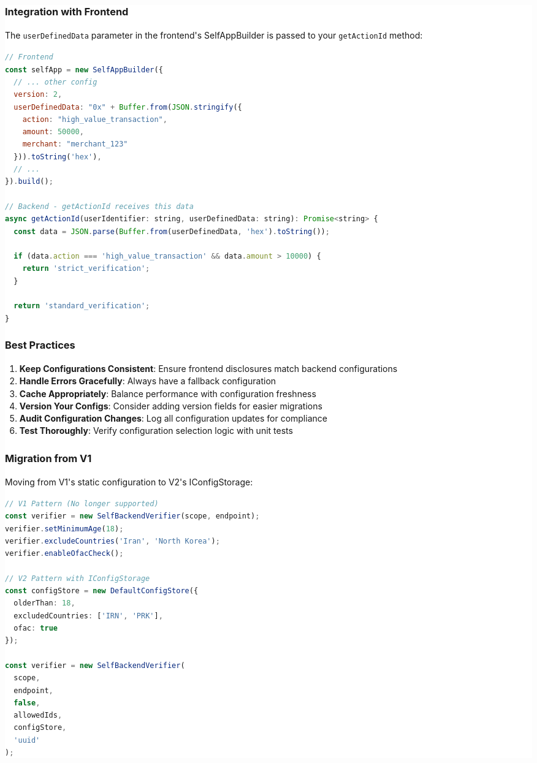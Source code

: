 ### Integration with Frontend

The `userDefinedData` parameter in the frontend's SelfAppBuilder is passed to your `getActionId` method:

```javascript
// Frontend
const selfApp = new SelfAppBuilder({
  // ... other config
  version: 2,
  userDefinedData: "0x" + Buffer.from(JSON.stringify({
    action: "high_value_transaction",
    amount: 50000,
    merchant: "merchant_123"
  })).toString('hex'),
  // ...
}).build();

// Backend - getActionId receives this data
async getActionId(userIdentifier: string, userDefinedData: string): Promise<string> {
  const data = JSON.parse(Buffer.from(userDefinedData, 'hex').toString());
  
  if (data.action === 'high_value_transaction' && data.amount > 10000) {
    return 'strict_verification';
  }
  
  return 'standard_verification';
}
```

### Best Practices

1. **Keep Configurations Consistent**: Ensure frontend disclosures match backend configurations
2. **Handle Errors Gracefully**: Always have a fallback configuration
3. **Cache Appropriately**: Balance performance with configuration freshness
4. **Version Your Configs**: Consider adding version fields for easier migrations
5. **Audit Configuration Changes**: Log all configuration updates for compliance
6. **Test Thoroughly**: Verify configuration selection logic with unit tests

### Migration from V1

Moving from V1's static configuration to V2's IConfigStorage:

```typescript
// V1 Pattern (No longer supported)
const verifier = new SelfBackendVerifier(scope, endpoint);
verifier.setMinimumAge(18);
verifier.excludeCountries('Iran', 'North Korea');
verifier.enableOfacCheck();

// V2 Pattern with IConfigStorage
const configStore = new DefaultConfigStore({
  olderThan: 18,
  excludedCountries: ['IRN', 'PRK'],
  ofac: true
});

const verifier = new SelfBackendVerifier(
  scope,
  endpoint,
  false,
  allowedIds,
  configStore,
  'uuid'
);
```